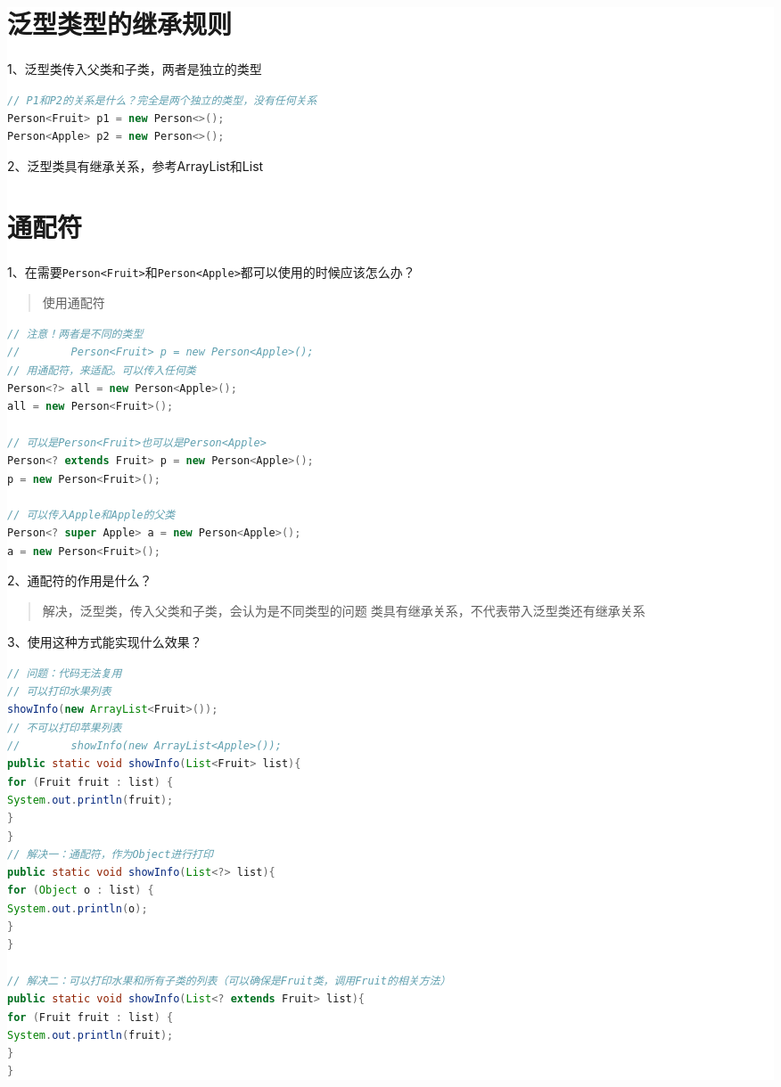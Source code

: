 
# 泛型类型的继承规则

1、泛型类传入父类和子类，两者是独立的类型
```java
// P1和P2的关系是什么？完全是两个独立的类型，没有任何关系
Person<Fruit> p1 = new Person<>();
Person<Apple> p2 = new Person<>();
```

2、泛型类具有继承关系，参考ArrayList和List


# 通配符

1、在需要`Person<Fruit>`和`Person<Apple>`都可以使用的时候应该怎么办？
> 使用通配符
```java
// 注意！两者是不同的类型
//        Person<Fruit> p = new Person<Apple>();
// 用通配符，来适配。可以传入任何类
Person<?> all = new Person<Apple>();
all = new Person<Fruit>();

// 可以是Person<Fruit>也可以是Person<Apple>
Person<? extends Fruit> p = new Person<Apple>();
p = new Person<Fruit>();

// 可以传入Apple和Apple的父类
Person<? super Apple> a = new Person<Apple>();
a = new Person<Fruit>();
```

2、通配符的作用是什么？
> 解决，泛型类，传入父类和子类，会认为是不同类型的问题
> 类具有继承关系，不代表带入泛型类还有继承关系


3、使用这种方式能实现什么效果？
```java
// 问题：代码无法复用
// 可以打印水果列表
showInfo(new ArrayList<Fruit>());
// 不可以打印苹果列表
//        showInfo(new ArrayList<Apple>());
public static void showInfo(List<Fruit> list){
for (Fruit fruit : list) {
System.out.println(fruit);
}
}
// 解决一：通配符，作为Object进行打印
public static void showInfo(List<?> list){
for (Object o : list) {
System.out.println(o);
}
}

// 解决二：可以打印水果和所有子类的列表（可以确保是Fruit类，调用Fruit的相关方法）
public static void showInfo(List<? extends Fruit> list){
for (Fruit fruit : list) {
System.out.println(fruit);
}
}
```
